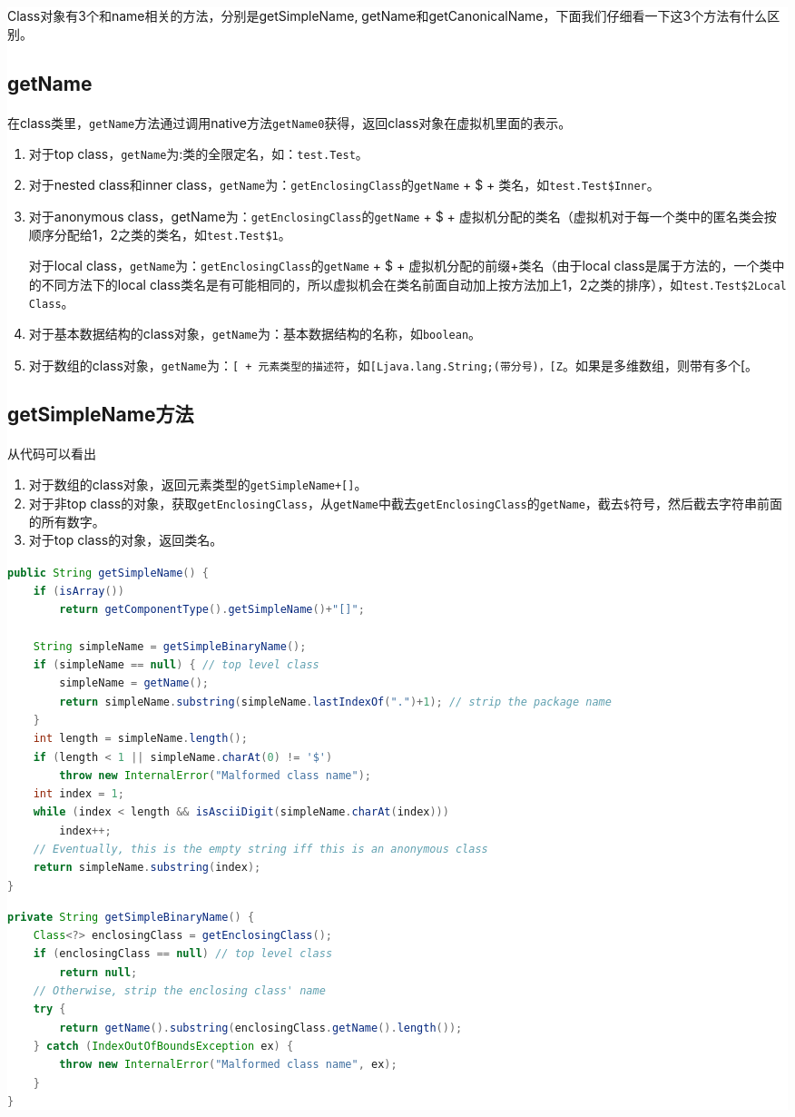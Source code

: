 Class对象有3个和name相关的方法，分别是getSimpleName, getName和getCanonicalName，下面我们仔细看一下这3个方法有什么区别。

## getName
在class类里，```getName```方法通过调用native方法```getName0```获得，返回class对象在虚拟机里面的表示。
1. 对于top class，```getName```为:类的全限定名，如：```test.Test```。
2. 对于nested class和inner class，```getName```为：```getEnclosingClass```的```getName``` + $ + 类名，如```test.Test$Inner```。
3.  对于anonymous class，getName为：```getEnclosingClass```的```getName``` + $ + 虚拟机分配的类名（虚拟机对于每一个类中的匿名类会按顺序分配给1，2之类的类名，如```test.Test$1```。

    对于local class，```getName```为：```getEnclosingClass```的```getName``` + $ + 虚拟机分配的前缀+类名（由于local class是属于方法的，一个类中的不同方法下的local class类名是有可能相同的，所以虚拟机会在类名前面自动加上按方法加上1，2之类的排序），如```test.Test$2LocalClass```。

4. 对于基本数据结构的class对象，```getName```为：基本数据结构的名称，如```boolean```。
5. 对于数组的class对象，```getName```为：```[ + 元素类型的描述符```，如```[Ljava.lang.String;(带分号)，[Z```。如果是多维数组，则带有多个[。

## getSimpleName方法

从代码可以看出
1. 对于数组的class对象，返回元素类型的```getSimpleName+[]```。
2. 对于非top class的对象，获取```getEnclosingClass```，从```getName```中截去```getEnclosingClass```的```getName```，截去```$```符号，然后截去字符串前面的所有数字。
3. 对于top class的对象，返回类名。

```java
public String getSimpleName() {
	if (isArray())
		return getComponentType().getSimpleName()+"[]";

	String simpleName = getSimpleBinaryName();
	if (simpleName == null) { // top level class
		simpleName = getName();
		return simpleName.substring(simpleName.lastIndexOf(".")+1); // strip the package name
	}
	int length = simpleName.length();
	if (length < 1 || simpleName.charAt(0) != '$')
		throw new InternalError("Malformed class name");
	int index = 1;
	while (index < length && isAsciiDigit(simpleName.charAt(index)))
		index++;
	// Eventually, this is the empty string iff this is an anonymous class
	return simpleName.substring(index);
}
```

```java
private String getSimpleBinaryName() {
	Class<?> enclosingClass = getEnclosingClass();
	if (enclosingClass == null) // top level class
		return null;
	// Otherwise, strip the enclosing class' name
	try {
		return getName().substring(enclosingClass.getName().length());
	} catch (IndexOutOfBoundsException ex) {
		throw new InternalError("Malformed class name", ex);
	}
}
```
